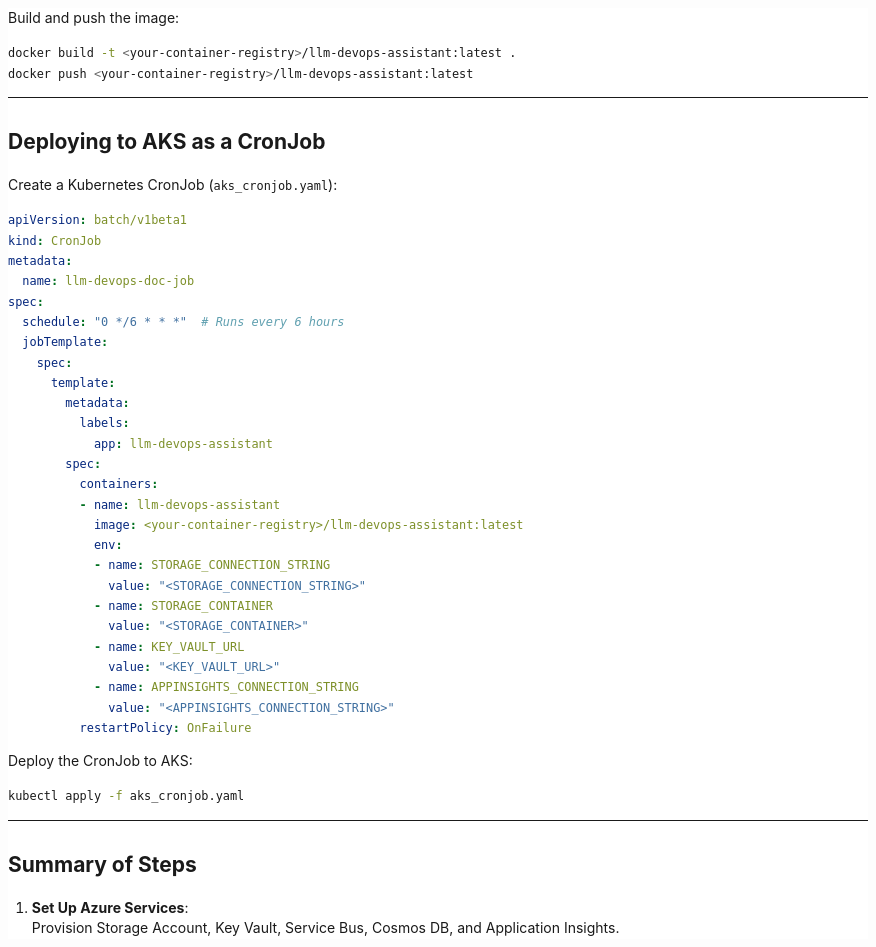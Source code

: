 Build and push the image:

```bash
docker build -t <your-container-registry>/llm-devops-assistant:latest .
docker push <your-container-registry>/llm-devops-assistant:latest
```

---

## **Deploying to AKS as a CronJob**

Create a Kubernetes CronJob (`aks_cronjob.yaml`):

```yaml
apiVersion: batch/v1beta1
kind: CronJob
metadata:
  name: llm-devops-doc-job
spec:
  schedule: "0 */6 * * *"  # Runs every 6 hours
  jobTemplate:
    spec:
      template:
        metadata:
          labels:
            app: llm-devops-assistant
        spec:
          containers:
          - name: llm-devops-assistant
            image: <your-container-registry>/llm-devops-assistant:latest
            env:
            - name: STORAGE_CONNECTION_STRING
              value: "<STORAGE_CONNECTION_STRING>"
            - name: STORAGE_CONTAINER
              value: "<STORAGE_CONTAINER>"
            - name: KEY_VAULT_URL
              value: "<KEY_VAULT_URL>"
            - name: APPINSIGHTS_CONNECTION_STRING
              value: "<APPINSIGHTS_CONNECTION_STRING>"
          restartPolicy: OnFailure
```

Deploy the CronJob to AKS:

```bash
kubectl apply -f aks_cronjob.yaml
```

---

## **Summary of Steps**
1. **Set Up Azure Services**:  
   Provision Storage Account, Key Vault, Service Bus, Cosmos DB, and Application Insights.
